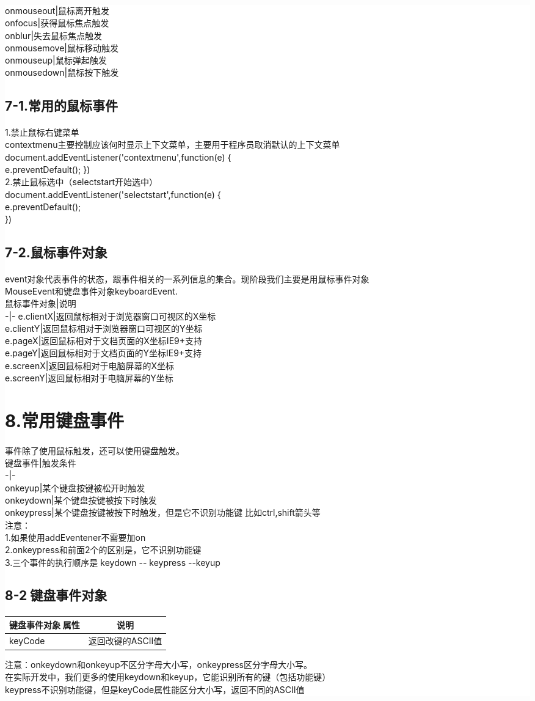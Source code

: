onmouseout|鼠标离开触发  
onfocus|获得鼠标焦点触发  
onblur|失去鼠标焦点触发  
onmousemove|鼠标移动触发   
onmouseup|鼠标弹起触发  
onmousedown|鼠标按下触发       
## 7-1.常用的鼠标事件   
1.禁止鼠标右键菜单   
contextmenu主要控制应该何时显示上下文菜单，主要用于程序员取消默认的上下文菜单   
document.addEventListener('contextmenu',function(e) {   
  e.preventDefault();
})   
2.禁止鼠标选中（selectstart开始选中）   
document.addEventListener('selectstart',function(e) {   
  e.preventDefault();  
})   
## 7-2.鼠标事件对象   
event对象代表事件的状态，跟事件相关的一系列信息的集合。现阶段我们主要是用鼠标事件对象   
MouseEvent和键盘事件对象keyboardEvent.   
鼠标事件对象|说明  
-|-
e.clientX|返回鼠标相对于浏览器窗口可视区的X坐标  
e.clientY|返回鼠标相对于浏览器窗口可视区的Y坐标   
e.pageX|返回鼠标相对于文档页面的X坐标IE9+支持  
e.pageY|返回鼠标相对于文档页面的Y坐标IE9+支持    
e.screenX|返回鼠标相对于电脑屏幕的X坐标   
e.screenY|返回鼠标相对于电脑屏幕的Y坐标    
# 8.常用键盘事件   
事件除了使用鼠标触发，还可以使用键盘触发。   
键盘事件|触发条件  
-|-   
onkeyup|某个键盘按键被松开时触发  
onkeydown|某个键盘按键被按下时触发   
onkeypress|某个键盘按键被按下时触发，但是它不识别功能键 比如ctrl,shift箭头等   
注意：   
1.如果使用addEventener不需要加on   
2.onkeypress和前面2个的区别是，它不识别功能键   
3.三个事件的执行顺序是 keydown -- keypress --keyup    
## 8-2 键盘事件对象   
键盘事件对象 属性|说明   
-|-   
keyCode|返回改键的ASCII值    
注意：onkeydown和onkeyup不区分字母大小写，onkeypress区分字母大小写。   
在实际开发中，我们更多的使用keydown和keyup，它能识别所有的键（包括功能键）   
keypress不识别功能键，但是keyCode属性能区分大小写，返回不同的ASCII值



















